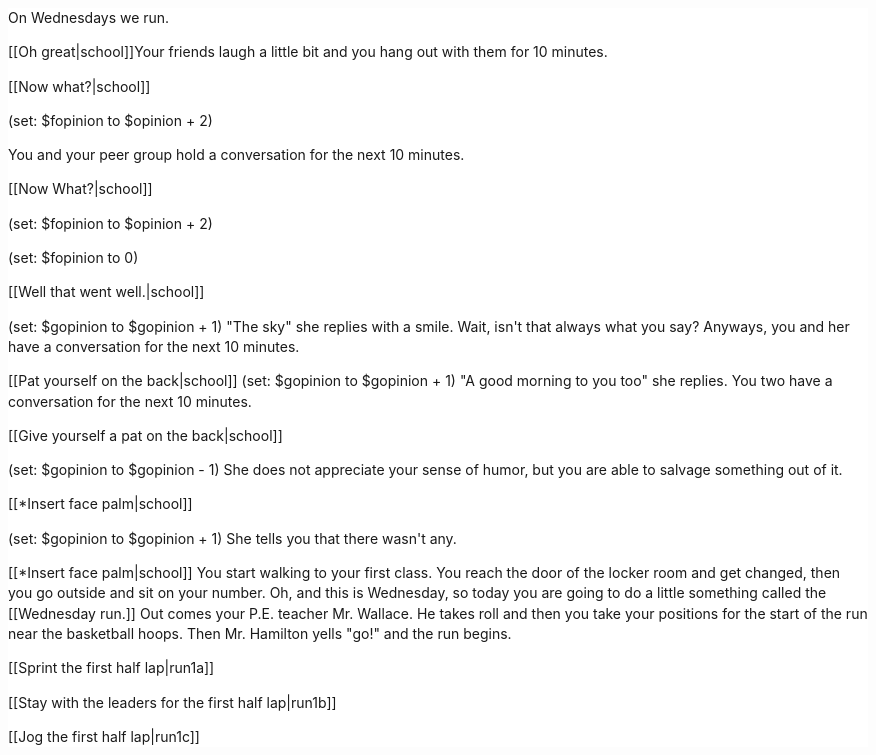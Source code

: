 </tw-passagedata><tw-passagedata pid="16" name="Wednesday" tags="" position="795,304" size="100,100">On Wednesdays we run.

[[Oh great|school]]</tw-passagedata><tw-passagedata pid="17" name="qfriendsa" tags="" position="1120,303" size="100,100">Your friends laugh a little bit and you hang out with them for 10 minutes.

[[Now what?|school]]

(set: $fopinion to $opinion + 2)

</tw-passagedata><tw-passagedata pid="18" name="qfriendsb" tags="" position="996,183" size="100,100">You and your peer group hold a conversation for the next 10 minutes.

[[Now What?|school]]

(set: $fopinion to $opinion + 2)

</tw-passagedata><tw-passagedata pid="19" name="qfriendsc" tags="" position="1100,194" size="100,100">(set: $fopinion to 0)

[[Well that went well.|school]]


</tw-passagedata><tw-passagedata pid="20" name="qgirla" tags="" position="791,638" size="100,100">(set: $gopinion to $gopinion + 1)
&quot;The sky&quot; she replies with a smile. Wait, isn&#39;t that always what you say? Anyways, you and her have a conversation for the next 10 minutes.

[[Pat yourself on the back|school]]
</tw-passagedata><tw-passagedata pid="21" name="qgirlb" tags="" position="690,511" size="100,100">(set: $gopinion to $gopinion + 1)
&quot;A good morning to you too&quot; she replies. You two have a conversation for the next 10 minutes.

[[Give yourself a pat on the back|school]]

</tw-passagedata><tw-passagedata pid="22" name="qgirlc" tags="" position="898,511" size="100,100">(set: $gopinion to $gopinion - 1)
She does not appreciate your sense of humor, but you are able to salvage something out of it.

[[*Insert face palm|school]]

</tw-passagedata><tw-passagedata pid="23" name="qgirld" tags="" position="680,623" size="100,100">(set: $gopinion to $gopinion + 1)
She tells you that there wasn&#39;t any.

[[*Insert face palm|school]]
</tw-passagedata><tw-passagedata pid="24" name="pe" tags="" position="1405,389" size="100,100">You start walking to your first class. You reach the door of the locker room and get changed, then you go outside and sit on your number. Oh, and this is Wednesday, so today you are going to do a little something called the [[Wednesday run.]] Out comes your P.E. teacher Mr. Wallace. He takes roll and then you take your positions for the start of the run near the basketball hoops. Then Mr. Hamilton yells &quot;go!&quot; and the run begins.

[[Sprint the first half lap|run1a]]

[[Stay with the leaders for the first half lap|run1b]]

[[Jog the first half lap|run1c]]
